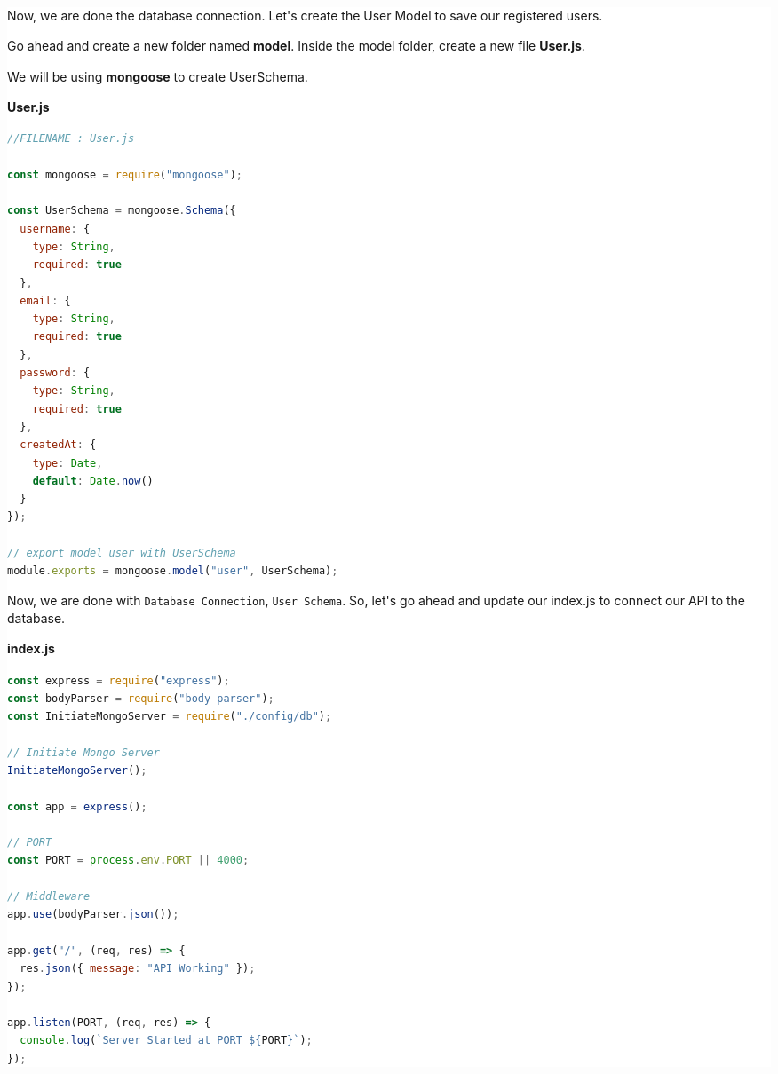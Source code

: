 
Now, we are done the database connection. Let's create the User Model to save our registered users.

Go ahead and create a new folder named **model**. Inside the model folder, create a new file **User.js**.

We will be using **mongoose** to create UserSchema.

**User.js**

```javascript
//FILENAME : User.js

const mongoose = require("mongoose");

const UserSchema = mongoose.Schema({
  username: {
    type: String,
    required: true
  },
  email: {
    type: String,
    required: true
  },
  password: {
    type: String,
    required: true
  },
  createdAt: {
    type: Date,
    default: Date.now()
  }
});

// export model user with UserSchema
module.exports = mongoose.model("user", UserSchema);
```

Now, we are done with `Database Connection`, `User Schema`. So, let's go ahead and update our index.js to connect our API to the database.

**index.js**

```javascript
const express = require("express");
const bodyParser = require("body-parser");
const InitiateMongoServer = require("./config/db");

// Initiate Mongo Server
InitiateMongoServer();

const app = express();

// PORT
const PORT = process.env.PORT || 4000;

// Middleware
app.use(bodyParser.json());

app.get("/", (req, res) => {
  res.json({ message: "API Working" });
});

app.listen(PORT, (req, res) => {
  console.log(`Server Started at PORT ${PORT}`);
});
```
